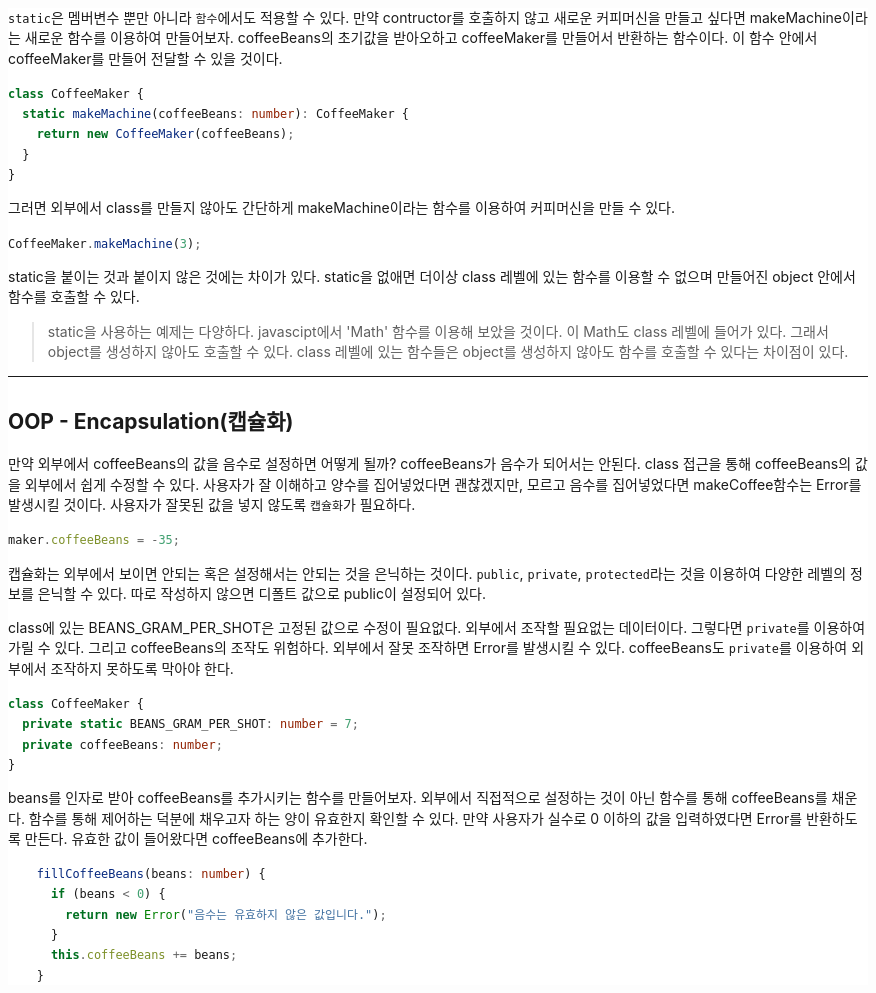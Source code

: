 
`static`은 멤버변수 뿐만 아니라 `함수`에서도 적용할 수 있다. 만약 contructor를 호출하지 않고 새로운 커피머신을 만들고 싶다면 makeMachine이라는 새로운 함수를 이용하여 만들어보자. coffeeBeans의 초기값을 받아오하고 coffeeMaker를 만들어서 반환하는 함수이다. 이 함수 안에서 coffeeMaker를 만들어 전달할 수 있을 것이다.

```ts
class CoffeeMaker {
  static makeMachine(coffeeBeans: number): CoffeeMaker {
    return new CoffeeMaker(coffeeBeans);
  }
}
```

그러면 외부에서 class를 만들지 않아도 간단하게 makeMachine이라는 함수를 이용하여 커피머신을 만들 수 있다.

```ts
CoffeeMaker.makeMachine(3);
```

static을 붙이는 것과 붙이지 않은 것에는 차이가 있다. static을 없애면 더이상 class 레벨에 있는 함수를 이용할 수 없으며 만들어진 object 안에서 함수를 호출할 수 있다.

> static을 사용하는 예제는 다양하다. javascipt에서 'Math' 함수를 이용해 보았을 것이다. 이 Math도 class 레벨에 들어가 있다. 그래서 object를 생성하지 않아도 호출할 수 있다. class 레벨에 있는 함수들은 object를 생성하지 않아도 함수를 호출할 수 있다는 차이점이 있다.

---

## OOP - Encapsulation(캡슐화)

만약 외부에서 coffeeBeans의 값을 음수로 설정하면 어떻게 될까? coffeeBeans가 음수가 되어서는 안된다. class 접근을 통해 coffeeBeans의 값을 외부에서 쉽게 수정할 수 있다. 사용자가 잘 이해하고 양수를 집어넣었다면 괜찮겠지만, 모르고 음수를 집어넣었다면 makeCoffee함수는 Error를 발생시킬 것이다. 사용자가 잘못된 값을 넣지 않도록 `캡슐화`가 필요하다.

```ts
maker.coffeeBeans = -35;
```

캡슐화는 외부에서 보이면 안되는 혹은 설정해서는 안되는 것을 은닉하는 것이다. `public`, `private`, `protected`라는 것을 이용하여 다양한 레벨의 정보를 은닉할 수 있다. 따로 작성하지 않으면 디폴트 값으로 public이 설정되어 있다.

class에 있는 BEANS_GRAM_PER_SHOT은 고정된 값으로 수정이 필요없다. 외부에서 조작할 필요없는 데이터이다. 그렇다면 `private`를 이용하여 가릴 수 있다. 그리고 coffeeBeans의 조작도 위험하다. 외부에서 잘못 조작하면 Error를 발생시킬 수 있다. coffeeBeans도 `private`를 이용하여 외부에서 조작하지 못하도록 막아야 한다.

```ts
class CoffeeMaker {
  private static BEANS_GRAM_PER_SHOT: number = 7;
  private coffeeBeans: number;
}
```

beans를 인자로 받아 coffeeBeans를 추가시키는 함수를 만들어보자. 외부에서 직접적으로 설정하는 것이 아닌 함수를 통해 coffeeBeans를 채운다. 함수를 통해 제어하는 덕분에 채우고자 하는 양이 유효한지 확인할 수 있다. 만약 사용자가 실수로 0 이하의 값을 입력하였다면 Error를 반환하도록 만든다. 유효한 값이 들어왔다면 coffeeBeans에 추가한다.

```ts
    fillCoffeeBeans(beans: number) {
      if (beans < 0) {
        return new Error("음수는 유효하지 않은 값입니다.");
      }
      this.coffeeBeans += beans;
    }
```
